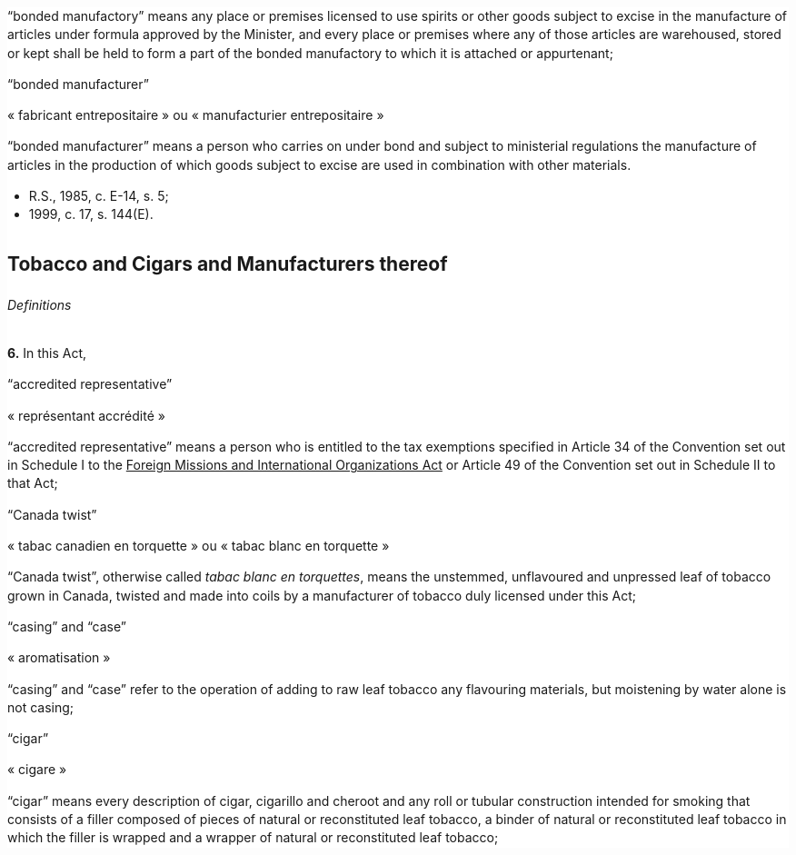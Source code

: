 
“bonded manufactory” means any place or premises licensed to use spirits or other goods subject to excise in the manufacture of articles under formula approved by the Minister, and every place or premises where any of those articles are warehoused, stored or kept shall be held to form a part of the bonded manufactory to which it is attached or appurtenant;

“bonded manufacturer”

« fabricant entrepositaire » ou « manufacturier entrepositaire »

    

“bonded manufacturer” means a person who carries on under bond and subject to ministerial regulations the manufacture of articles in the production of which goods subject to excise are used in combination with other materials.

  * R.S., 1985, c. E-14, s. 5;
  * 1999, c. 17, s. 144(E).

## Tobacco and Cigars and Manufacturers thereof

###### Definitions

**6.** In this Act,

“accredited representative”

« représentant accrédité »

    

“accredited representative” means a person who is entitled to the tax exemptions specified in Article 34 of the Convention set out in Schedule I to the [Foreign Missions and International Organizations Act](/canada/eng/acts/F/F-29.4.md) or Article 49 of the Convention set out in Schedule II to that Act;

“Canada twist”

« tabac canadien en torquette » ou « tabac blanc en torquette »

    

“Canada twist”, otherwise called _tabac blanc en torquettes_, means the unstemmed, unflavoured and unpressed leaf of tobacco grown in Canada, twisted and made into coils by a manufacturer of tobacco duly licensed under this Act;

“casing” and “case”

« aromatisation »

    

“casing” and “case” refer to the operation of adding to raw leaf tobacco any flavouring materials, but moistening by water alone is not casing;

“cigar”

« cigare »

    

“cigar” means every description of cigar, cigarillo and cheroot and any roll or tubular construction intended for smoking that consists of a filler composed of pieces of natural or reconstituted leaf tobacco, a binder of natural or reconstituted leaf tobacco in which the filler is wrapped and a wrapper of natural or reconstituted leaf tobacco;
